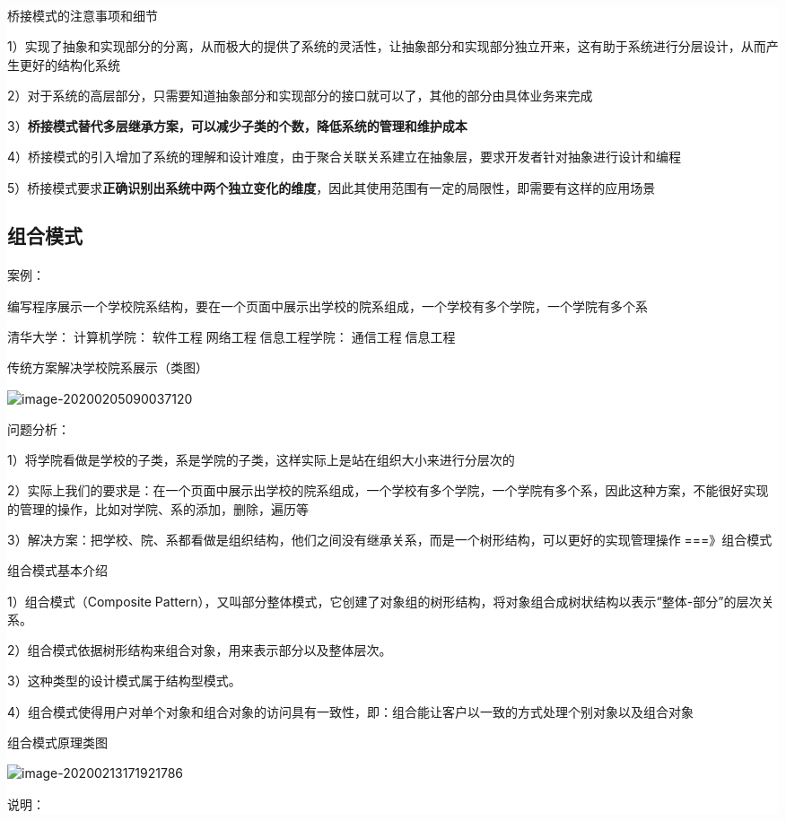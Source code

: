 桥接模式的注意事项和细节

1）实现了抽象和实现部分的分离，从而极大的提供了系统的灵活性，让抽象部分和实现部分独立开来，这有助于系统进行分层设计，从而产生更好的结构化系统

2）对于系统的高层部分，只需要知道抽象部分和实现部分的接口就可以了，其他的部分由具体业务来完成

3）**桥接模式替代多层继承方案，可以减少子类的个数，降低系统的管理和维护成本**

4）桥接模式的引入增加了系统的理解和设计难度，由于聚合关联关系建立在抽象层，要求开发者针对抽象进行设计和编程

5）桥接模式要求**正确识别出系统中两个独立变化的维度**，因此其使用范围有一定的局限性，即需要有这样的应用场景





## 组合模式

案例：

编写程序展示一个学校院系结构，要在一个页面中展示出学校的院系组成，一个学校有多个学院，一个学院有多个系

清华大学：
	计算机学院：
		软件工程
		网络工程
	信息工程学院：
		通信工程
		信息工程	

传统方案解决学校院系展示（类图）

![image-20200205090037120](http://f.lingjiatong.cn:30090/rootelement/articleQuote/image-20200205090037120.png)

问题分析：

1）将学院看做是学校的子类，系是学院的子类，这样实际上是站在组织大小来进行分层次的

2）实际上我们的要求是：在一个页面中展示出学校的院系组成，一个学校有多个学院，一个学院有多个系，因此这种方案，不能很好实现的管理的操作，比如对学院、系的添加，删除，遍历等

3）解决方案：把学校、院、系都看做是组织结构，他们之间没有继承关系，而是一个树形结构，可以更好的实现管理操作 ===》组合模式



组合模式基本介绍

1）组合模式（Composite Pattern），又叫部分整体模式，它创建了对象组的树形结构，将对象组合成树状结构以表示“整体-部分”的层次关系。

2）组合模式依据树形结构来组合对象，用来表示部分以及整体层次。

3）这种类型的设计模式属于结构型模式。

4）组合模式使得用户对单个对象和组合对象的访问具有一致性，即：组合能让客户以一致的方式处理个别对象以及组合对象



组合模式原理类图

![image-20200213171921786](http://f.lingjiatong.cn:30090/rootelement/articleQuote/image-20200213171921786.png)



说明：

